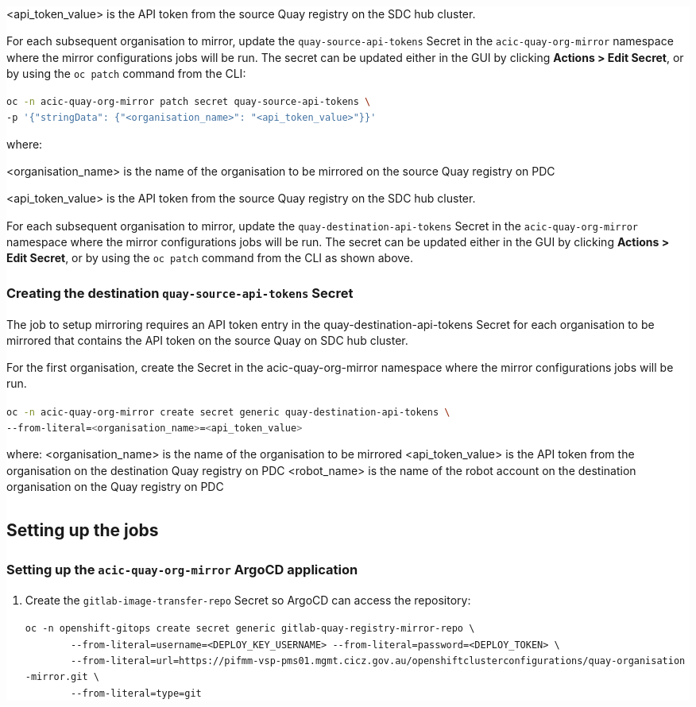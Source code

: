 <api_token_value> is the API token from the source Quay registry on the SDC hub cluster.

For each subsequent organisation to mirror, update the `quay-source-api-tokens` Secret in the `acic-quay-org-mirror` namespace where the mirror configurations jobs will be run. The secret can be updated either in the GUI by clicking **Actions > Edit Secret**, or by using the `oc patch` command from the CLI:

```bash
oc -n acic-quay-org-mirror patch secret quay-source-api-tokens \
-p '{"stringData": {"<organisation_name>": "<api_token_value>"}}'
```

where:

<organisation_name> is the name of the organisation to be mirrored on the source Quay registry on PDC

<api_token_value> is the API token from the source Quay registry on the SDC hub cluster.

For each subsequent organisation to mirror, update the `quay-destination-api-tokens` Secret in the `acic-quay-org-mirror` namespace where the mirror configurations jobs will be run. The secret can be updated either in the GUI by clicking **Actions > Edit Secret**, or by using the `oc patch` command from the CLI as shown above.

### Creating the destination `quay-source-api-tokens` Secret

The job to setup mirroring requires an API token entry in the quay-destination-api-tokens Secret for each organisation to be mirrored that contains the API token on the source Quay on SDC hub cluster.

For the first organisation, create the Secret in the acic-quay-org-mirror namespace where the mirror configurations jobs will be run.

```bash
oc -n acic-quay-org-mirror create secret generic quay-destination-api-tokens \
--from-literal=<organisation_name>=<api_token_value>
```
where:
<organisation_name> is the name of the organisation to be mirrored
<api_token_value> is the API token from the organisation on the destination Quay registry on PDC
<robot_name> is the name of the robot account on the destination organisation on the Quay registry on PDC

## Setting up the jobs

### Setting up the `acic-quay-org-mirror` ArgoCD application

1. Create the `gitlab-image-transfer-repo` Secret so ArgoCD can access the repository:

    ```shell
    oc -n openshift-gitops create secret generic gitlab-quay-registry-mirror-repo \
            --from-literal=username=<DEPLOY_KEY_USERNAME> --from-literal=password=<DEPLOY_TOKEN> \
            --from-literal=url=https://pifmm-vsp-pms01.mgmt.cicz.gov.au/openshiftclusterconfigurations/quay-organisation-mirror.git \
            --from-literal=type=git
    ```
